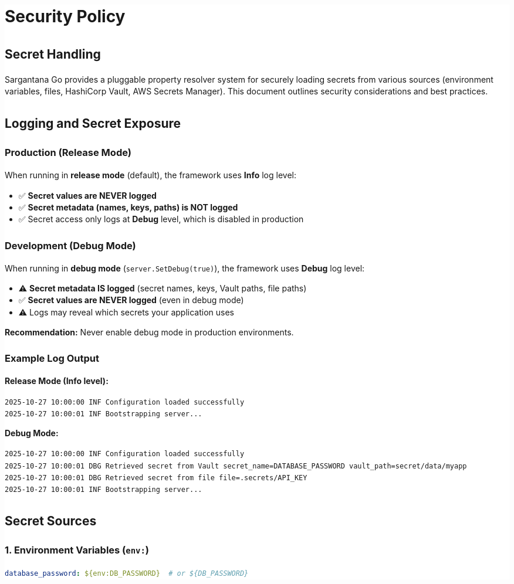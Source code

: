 # Security Policy

## Secret Handling

Sargantana Go provides a pluggable property resolver system for securely loading secrets from various sources (environment variables, files, HashiCorp Vault, AWS Secrets Manager). This document outlines security considerations and best practices.

## Logging and Secret Exposure

### Production (Release Mode)

When running in **release mode** (default), the framework uses **Info** log level:

- ✅ **Secret values are NEVER logged**
- ✅ **Secret metadata (names, keys, paths) is NOT logged**
- ✅ Secret access only logs at **Debug** level, which is disabled in production

### Development (Debug Mode)

When running in **debug mode** (`server.SetDebug(true)`), the framework uses **Debug** log level:

- ⚠️ **Secret metadata IS logged** (secret names, keys, Vault paths, file paths)
- ✅ **Secret values are NEVER logged** (even in debug mode)
- ⚠️ Logs may reveal which secrets your application uses

**Recommendation:** Never enable debug mode in production environments.

### Example Log Output

**Release Mode (Info level):**
```
2025-10-27 10:00:00 INF Configuration loaded successfully
2025-10-27 10:00:01 INF Bootstrapping server...
```

**Debug Mode:**
```
2025-10-27 10:00:00 INF Configuration loaded successfully
2025-10-27 10:00:01 DBG Retrieved secret from Vault secret_name=DATABASE_PASSWORD vault_path=secret/data/myapp
2025-10-27 10:00:01 DBG Retrieved secret from file file=.secrets/API_KEY
2025-10-27 10:00:01 INF Bootstrapping server...
```

## Secret Sources

### 1. Environment Variables (`env:`)

```yaml
database_password: ${env:DB_PASSWORD}  # or ${DB_PASSWORD}
```
